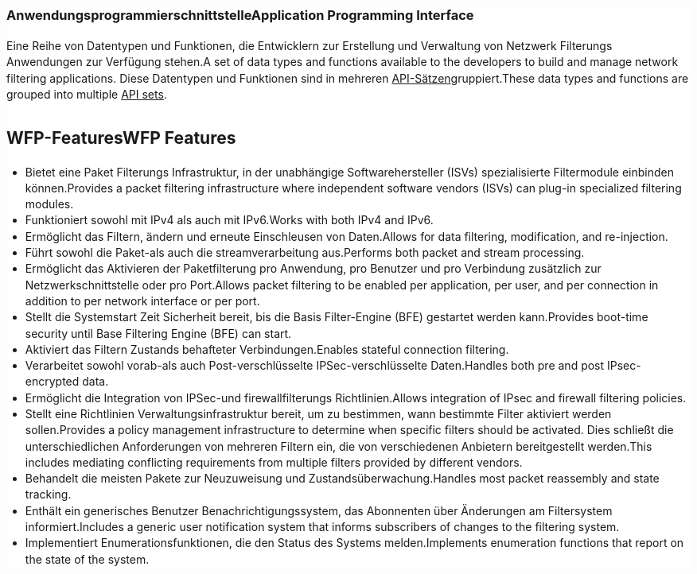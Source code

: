 ### <a name="application-programming-interface"></a><span data-ttu-id="821ce-144">Anwendungsprogrammierschnittstelle</span><span class="sxs-lookup"><span data-stu-id="821ce-144">Application Programming Interface</span></span>

<span data-ttu-id="821ce-145">Eine Reihe von Datentypen und Funktionen, die Entwicklern zur Erstellung und Verwaltung von Netzwerk Filterungs Anwendungen zur Verfügung stehen.</span><span class="sxs-lookup"><span data-stu-id="821ce-145">A set of data types and functions available to the developers to build and manage network filtering applications.</span></span> <span data-ttu-id="821ce-146">Diese Datentypen und Funktionen sind in mehreren [API-Sätzen](api-sets.md)gruppiert.</span><span class="sxs-lookup"><span data-stu-id="821ce-146">These data types and functions are grouped into multiple [API sets](api-sets.md).</span></span>

## <a name="wfp-features"></a><span data-ttu-id="821ce-147">WFP-Features</span><span class="sxs-lookup"><span data-stu-id="821ce-147">WFP Features</span></span>

-   <span data-ttu-id="821ce-148">Bietet eine Paket Filterungs Infrastruktur, in der unabhängige Softwarehersteller (ISVs) spezialisierte Filtermodule einbinden können.</span><span class="sxs-lookup"><span data-stu-id="821ce-148">Provides a packet filtering infrastructure where independent software vendors (ISVs) can plug-in specialized filtering modules.</span></span>
-   <span data-ttu-id="821ce-149">Funktioniert sowohl mit IPv4 als auch mit IPv6.</span><span class="sxs-lookup"><span data-stu-id="821ce-149">Works with both IPv4 and IPv6.</span></span>
-   <span data-ttu-id="821ce-150">Ermöglicht das Filtern, ändern und erneute Einschleusen von Daten.</span><span class="sxs-lookup"><span data-stu-id="821ce-150">Allows for data filtering, modification, and re-injection.</span></span>
-   <span data-ttu-id="821ce-151">Führt sowohl die Paket-als auch die streamverarbeitung aus.</span><span class="sxs-lookup"><span data-stu-id="821ce-151">Performs both packet and stream processing.</span></span>
-   <span data-ttu-id="821ce-152">Ermöglicht das Aktivieren der Paketfilterung pro Anwendung, pro Benutzer und pro Verbindung zusätzlich zur Netzwerkschnittstelle oder pro Port.</span><span class="sxs-lookup"><span data-stu-id="821ce-152">Allows packet filtering to be enabled per application, per user, and per connection in addition to per network interface or per port.</span></span>
-   <span data-ttu-id="821ce-153">Stellt die Systemstart Zeit Sicherheit bereit, bis die Basis Filter-Engine (BFE) gestartet werden kann.</span><span class="sxs-lookup"><span data-stu-id="821ce-153">Provides boot-time security until Base Filtering Engine (BFE) can start.</span></span>
-   <span data-ttu-id="821ce-154">Aktiviert das Filtern Zustands behafteter Verbindungen.</span><span class="sxs-lookup"><span data-stu-id="821ce-154">Enables stateful connection filtering.</span></span>
-   <span data-ttu-id="821ce-155">Verarbeitet sowohl vorab-als auch Post-verschlüsselte IPSec-verschlüsselte Daten.</span><span class="sxs-lookup"><span data-stu-id="821ce-155">Handles both pre and post IPsec-encrypted data.</span></span>
-   <span data-ttu-id="821ce-156">Ermöglicht die Integration von IPSec-und firewallfilterungs Richtlinien.</span><span class="sxs-lookup"><span data-stu-id="821ce-156">Allows integration of IPsec and firewall filtering policies.</span></span>
-   <span data-ttu-id="821ce-157">Stellt eine Richtlinien Verwaltungsinfrastruktur bereit, um zu bestimmen, wann bestimmte Filter aktiviert werden sollen.</span><span class="sxs-lookup"><span data-stu-id="821ce-157">Provides a policy management infrastructure to determine when specific filters should be activated.</span></span> <span data-ttu-id="821ce-158">Dies schließt die unterschiedlichen Anforderungen von mehreren Filtern ein, die von verschiedenen Anbietern bereitgestellt werden.</span><span class="sxs-lookup"><span data-stu-id="821ce-158">This includes mediating conflicting requirements from multiple filters provided by different vendors.</span></span>
-   <span data-ttu-id="821ce-159">Behandelt die meisten Pakete zur Neuzuweisung und Zustandsüberwachung.</span><span class="sxs-lookup"><span data-stu-id="821ce-159">Handles most packet reassembly and state tracking.</span></span>
-   <span data-ttu-id="821ce-160">Enthält ein generisches Benutzer Benachrichtigungssystem, das Abonnenten über Änderungen am Filtersystem informiert.</span><span class="sxs-lookup"><span data-stu-id="821ce-160">Includes a generic user notification system that informs subscribers of changes to the filtering system.</span></span>
-   <span data-ttu-id="821ce-161">Implementiert Enumerationsfunktionen, die den Status des Systems melden.</span><span class="sxs-lookup"><span data-stu-id="821ce-161">Implements enumeration functions that report on the state of the system.</span></span>